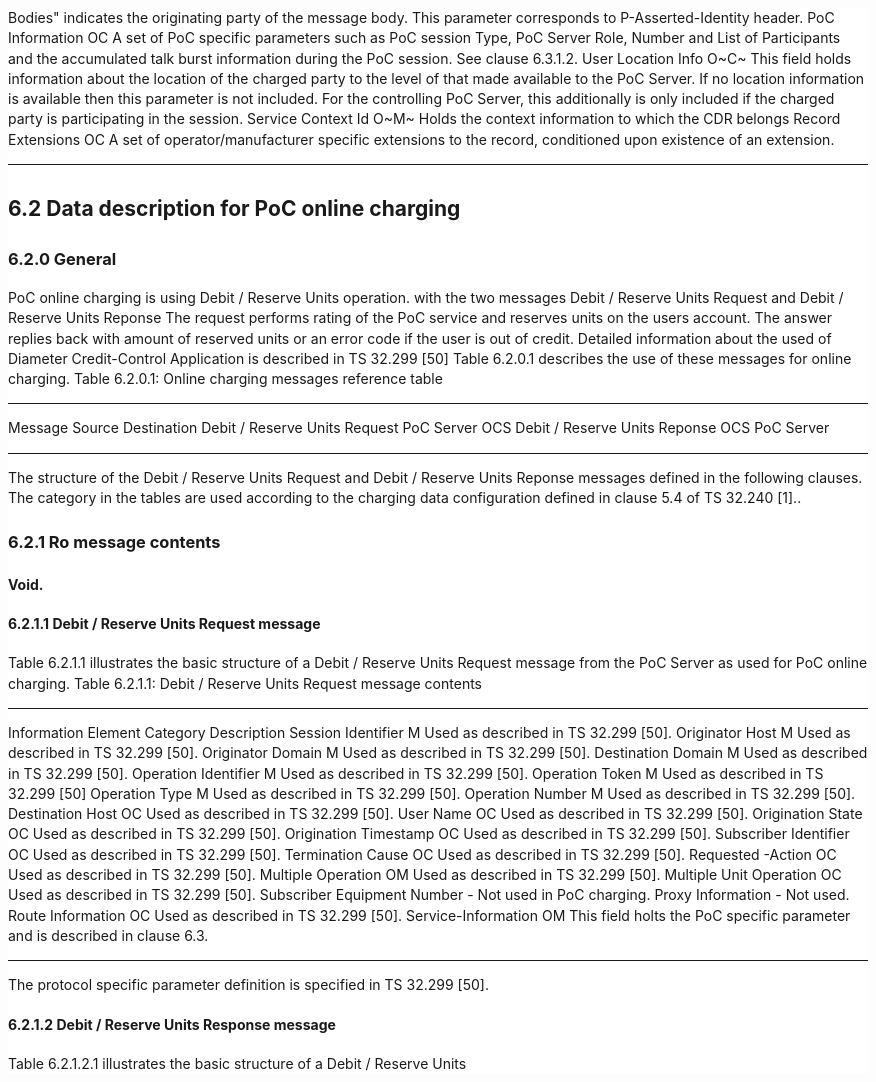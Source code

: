 Bodies\" indicates the originating party of the message body. This parameter
corresponds to P-Asserted-Identity header. PoC Information OC A set of PoC
specific parameters such as PoC session Type, PoC Server Role, Number and List
of Participants and the accumulated talk burst information during the PoC
session. See clause 6.3.1.2. User Location Info O~C~ This field holds
information about the location of the charged party to the level of that made
available to the PoC Server. If no location information is available then this
parameter is not included. For the controlling PoC Server, this additionally
is only included if the charged party is participating in the session. Service
Context Id O~M~ Holds the context information to which the CDR belongs Record
Extensions OC A set of operator/manufacturer specific extensions to the
record, conditioned upon existence of an extension.
* * *
## 6.2 Data description for PoC online charging
### 6.2.0 General
PoC online charging is using Debit / Reserve Units operation. with the two
messages Debit / Reserve Units Request and Debit / Reserve Units Reponse The
request performs rating of the PoC service and reserves units on the users
account. The answer replies back with amount of reserved units or an error
code if the user is out of credit.
Detailed information about the used of Diameter Credit-Control Application is
described in TS 32.299 [50]
Table 6.2.0.1 describes the use of these messages for online charging.
Table 6.2.0.1: Online charging messages reference table
* * *
Message Source Destination Debit / Reserve Units Request PoC Server OCS Debit
/ Reserve Units Reponse OCS PoC Server
* * *
The structure of the Debit / Reserve Units Request and Debit / Reserve Units
Reponse messages defined in the following clauses. The category in the tables
are used according to the charging data configuration defined in clause 5.4 of
TS 32.240 [1]..
### 6.2.1 Ro message contents
#### Void.
#### 6.2.1.1 Debit / Reserve Units Request message
Table 6.2.1.1 illustrates the basic structure of a Debit / Reserve Units
Request message from the PoC Server as used for PoC online charging.
Table 6.2.1.1: Debit / Reserve Units Request message contents
* * *
Information Element Category Description Session Identifier M Used as
described in TS 32.299 [50]. Originator Host M Used as described in TS 32.299
[50]. Originator Domain M Used as described in TS 32.299 [50]. Destination
Domain M Used as described in TS 32.299 [50]. Operation Identifier M Used as
described in TS 32.299 [50]. Operation Token M Used as described in TS 32.299
[50] Operation Type M Used as described in TS 32.299 [50]. Operation Number M
Used as described in TS 32.299 [50]. Destination Host OC Used as described in
TS 32.299 [50]. User Name OC Used as described in TS 32.299 [50]. Origination
State OC Used as described in TS 32.299 [50]. Origination Timestamp OC Used as
described in TS 32.299 [50]. Subscriber Identifier OC Used as described in TS
32.299 [50]. Termination Cause OC Used as described in TS 32.299 [50].
Requested -Action OC Used as described in TS 32.299 [50]. Multiple Operation
OM Used as described in TS 32.299 [50]. Multiple Unit Operation OC Used as
described in TS 32.299 [50]. Subscriber Equipment Number - Not used in PoC
charging. Proxy Information - Not used. Route Information OC Used as described
in TS 32.299 [50]. Service-Information OM This field holts the PoC specific
parameter and is described in clause 6.3.
* * *
The protocol specific parameter definition is specified in TS 32.299 [50].
#### 6.2.1.2 Debit / Reserve Units Response message
Table 6.2.1.2.1 illustrates the basic structure of a Debit / Reserve Units